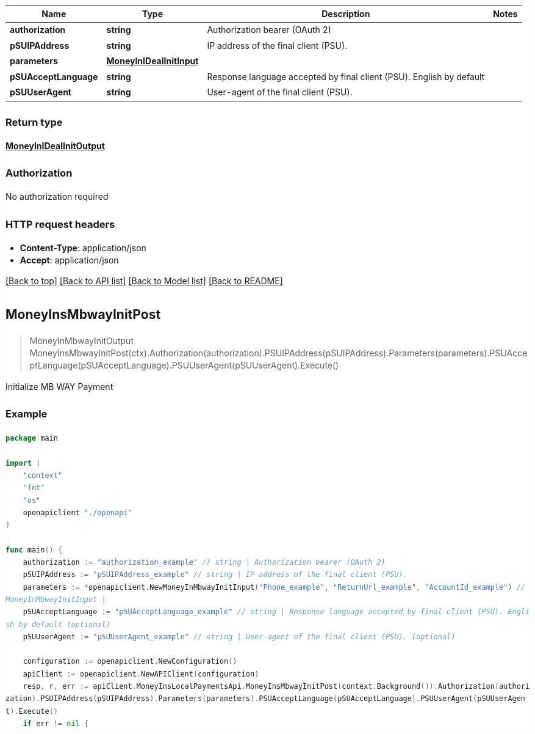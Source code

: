 
Name | Type | Description  | Notes
------------- | ------------- | ------------- | -------------
 **authorization** | **string** | Authorization bearer (OAuth 2) | 
 **pSUIPAddress** | **string** | IP address of the final client (PSU). | 
 **parameters** | [**MoneyInIDealInitInput**](MoneyInIDealInitInput.md) |  | 
 **pSUAcceptLanguage** | **string** | Response language accepted by final client (PSU). English by default | 
 **pSUUserAgent** | **string** | User-agent of the final client (PSU). | 

### Return type

[**MoneyInIDealInitOutput**](MoneyInIDealInitOutput.md)

### Authorization

No authorization required

### HTTP request headers

- **Content-Type**: application/json
- **Accept**: application/json

[[Back to top]](#) [[Back to API list]](../README.md#documentation-for-api-endpoints)
[[Back to Model list]](../README.md#documentation-for-models)
[[Back to README]](../README.md)


## MoneyInsMbwayInitPost

> MoneyInMbwayInitOutput MoneyInsMbwayInitPost(ctx).Authorization(authorization).PSUIPAddress(pSUIPAddress).Parameters(parameters).PSUAcceptLanguage(pSUAcceptLanguage).PSUUserAgent(pSUUserAgent).Execute()

Initialize MB WAY Payment



### Example

```go
package main

import (
    "context"
    "fmt"
    "os"
    openapiclient "./openapi"
)

func main() {
    authorization := "authorization_example" // string | Authorization bearer (OAuth 2)
    pSUIPAddress := "pSUIPAddress_example" // string | IP address of the final client (PSU).
    parameters := *openapiclient.NewMoneyInMbwayInitInput("Phone_example", "ReturnUrl_example", "AccountId_example") // MoneyInMbwayInitInput | 
    pSUAcceptLanguage := "pSUAcceptLanguage_example" // string | Response language accepted by final client (PSU). English by default (optional)
    pSUUserAgent := "pSUUserAgent_example" // string | User-agent of the final client (PSU). (optional)

    configuration := openapiclient.NewConfiguration()
    apiClient := openapiclient.NewAPIClient(configuration)
    resp, r, err := apiClient.MoneyInsLocalPaymentsApi.MoneyInsMbwayInitPost(context.Background()).Authorization(authorization).PSUIPAddress(pSUIPAddress).Parameters(parameters).PSUAcceptLanguage(pSUAcceptLanguage).PSUUserAgent(pSUUserAgent).Execute()
    if err != nil {
```